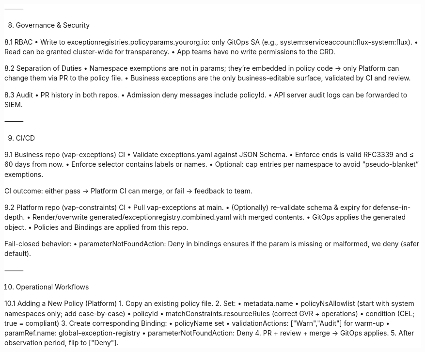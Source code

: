 
⸻

8) Governance & Security

8.1 RBAC
	•	Write to exceptionregistries.policyparams.yourorg.io: only GitOps SA (e.g., system:serviceaccount:flux-system:flux).
	•	Read can be granted cluster-wide for transparency.
	•	App teams have no write permissions to the CRD.

8.2 Separation of Duties
	•	Namespace exemptions are not in params; they’re embedded in policy code → only Platform can change them via PR to the policy file.
	•	Business exceptions are the only business-editable surface, validated by CI and review.

8.3 Audit
	•	PR history in both repos.
	•	Admission deny messages include policyId.
	•	API server audit logs can be forwarded to SIEM.

⸻

9) CI/CD

9.1 Business repo (vap-exceptions) CI
	•	Validate exceptions.yaml against JSON Schema.
	•	Enforce ends is valid RFC3339 and ≤ 60 days from now.
	•	Enforce selector contains labels or names.
	•	Optional: cap entries per namespace to avoid “pseudo-blanket” exemptions.

CI outcome: either pass → Platform CI can merge, or fail → feedback to team.

9.2 Platform repo (vap-constraints) CI
	•	Pull vap-exceptions at main.
	•	(Optionally) re-validate schema & expiry for defense-in-depth.
	•	Render/overwrite generated/exceptionregistry.combined.yaml with merged contents.
	•	GitOps applies the generated object.
	•	Policies and Bindings are applied from this repo.

Fail-closed behavior:
	•	parameterNotFoundAction: Deny in bindings ensures if the param is missing or malformed, we deny (safer default).

⸻

10) Operational Workflows

10.1 Adding a New Policy (Platform)
	1.	Copy an existing policy file.
	2.	Set:
	•	metadata.name
	•	policyNsAllowlist (start with system namespaces only; add case-by-case)
	•	policyId
	•	matchConstraints.resourceRules (correct GVR + operations)
	•	condition (CEL; true = compliant)
	3.	Create corresponding Binding:
	•	policyName set
	•	validationActions: ["Warn","Audit"] for warm-up
	•	paramRef.name: global-exception-registry
	•	parameterNotFoundAction: Deny
	4.	PR + review + merge → GitOps applies.
	5.	After observation period, flip to ["Deny"].
